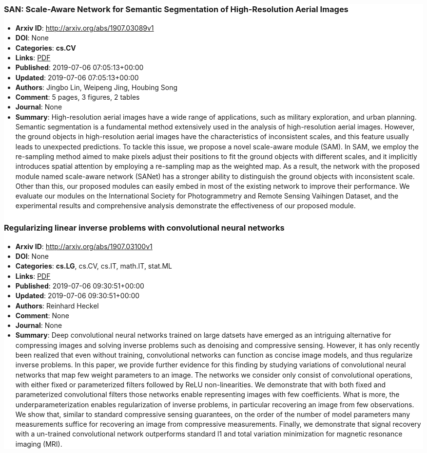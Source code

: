 

### SAN: Scale-Aware Network for Semantic Segmentation of High-Resolution Aerial Images
- **Arxiv ID**: http://arxiv.org/abs/1907.03089v1
- **DOI**: None
- **Categories**: **cs.CV**
- **Links**: [PDF](http://arxiv.org/pdf/1907.03089v1)
- **Published**: 2019-07-06 07:05:13+00:00
- **Updated**: 2019-07-06 07:05:13+00:00
- **Authors**: Jingbo Lin, Weipeng Jing, Houbing Song
- **Comment**: 5 pages, 3 figures, 2 tables
- **Journal**: None
- **Summary**: High-resolution aerial images have a wide range of applications, such as military exploration, and urban planning. Semantic segmentation is a fundamental method extensively used in the analysis of high-resolution aerial images. However, the ground objects in high-resolution aerial images have the characteristics of inconsistent scales, and this feature usually leads to unexpected predictions. To tackle this issue, we propose a novel scale-aware module (SAM). In SAM, we employ the re-sampling method aimed to make pixels adjust their positions to fit the ground objects with different scales, and it implicitly introduces spatial attention by employing a re-sampling map as the weighted map. As a result, the network with the proposed module named scale-aware network (SANet) has a stronger ability to distinguish the ground objects with inconsistent scale. Other than this, our proposed modules can easily embed in most of the existing network to improve their performance. We evaluate our modules on the International Society for Photogrammetry and Remote Sensing Vaihingen Dataset, and the experimental results and comprehensive analysis demonstrate the effectiveness of our proposed module.



### Regularizing linear inverse problems with convolutional neural networks
- **Arxiv ID**: http://arxiv.org/abs/1907.03100v1
- **DOI**: None
- **Categories**: **cs.LG**, cs.CV, cs.IT, math.IT, stat.ML
- **Links**: [PDF](http://arxiv.org/pdf/1907.03100v1)
- **Published**: 2019-07-06 09:30:51+00:00
- **Updated**: 2019-07-06 09:30:51+00:00
- **Authors**: Reinhard Heckel
- **Comment**: None
- **Journal**: None
- **Summary**: Deep convolutional neural networks trained on large datsets have emerged as an intriguing alternative for compressing images and solving inverse problems such as denoising and compressive sensing. However, it has only recently been realized that even without training, convolutional networks can function as concise image models, and thus regularize inverse problems. In this paper, we provide further evidence for this finding by studying variations of convolutional neural networks that map few weight parameters to an image. The networks we consider only consist of convolutional operations, with either fixed or parameterized filters followed by ReLU non-linearities. We demonstrate that with both fixed and parameterized convolutional filters those networks enable representing images with few coefficients. What is more, the underparameterization enables regularization of inverse problems, in particular recovering an image from few observations. We show that, similar to standard compressive sensing guarantees, on the order of the number of model parameters many measurements suffice for recovering an image from compressive measurements. Finally, we demonstrate that signal recovery with a un-trained convolutional network outperforms standard l1 and total variation minimization for magnetic resonance imaging (MRI).

